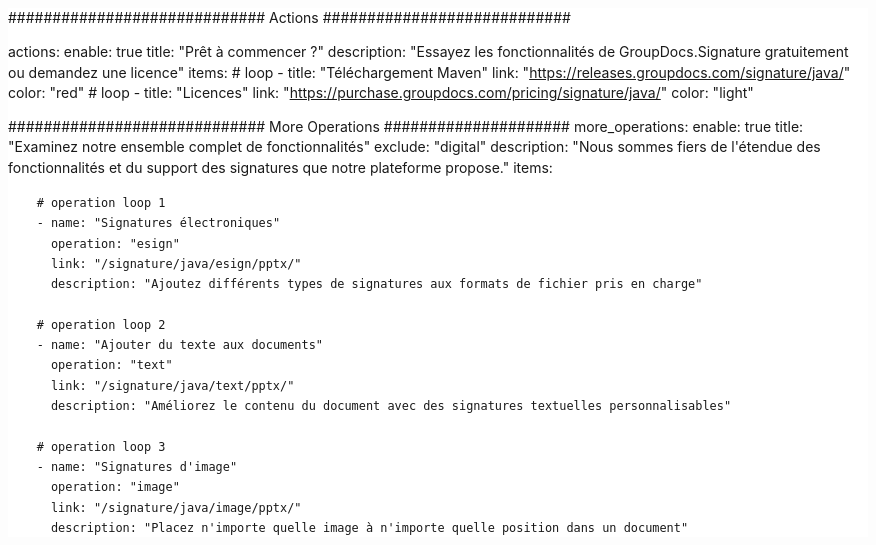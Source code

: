 
            


############################# Actions ############################

actions:
  enable: true
  title: "Prêt à commencer ?"
  description: "Essayez les fonctionnalités de GroupDocs.Signature gratuitement ou demandez une licence"
  items:
    #  loop
    - title: "Téléchargement Maven"
      link: "https://releases.groupdocs.com/signature/java/"
      color: "red"
        #  loop
    - title: "Licences"
      link: "https://purchase.groupdocs.com/pricing/signature/java/"
      color: "light"


############################# More Operations #####################
more_operations:
    enable: true
    title: "Examinez notre ensemble complet de fonctionnalités"
    exclude: "digital"
    description: "Nous sommes fiers de l'étendue des fonctionnalités et du support des signatures que notre plateforme propose."
    items: 
          
        # operation loop 1
        - name: "Signatures électroniques"
          operation: "esign"
          link: "/signature/java/esign/pptx/"
          description: "Ajoutez différents types de signatures aux formats de fichier pris en charge"

        # operation loop 2
        - name: "Ajouter du texte aux documents"
          operation: "text"
          link: "/signature/java/text/pptx/"
          description: "Améliorez le contenu du document avec des signatures textuelles personnalisables"

        # operation loop 3
        - name: "Signatures d'image"
          operation: "image"
          link: "/signature/java/image/pptx/"
          description: "Placez n'importe quelle image à n'importe quelle position dans un document"
